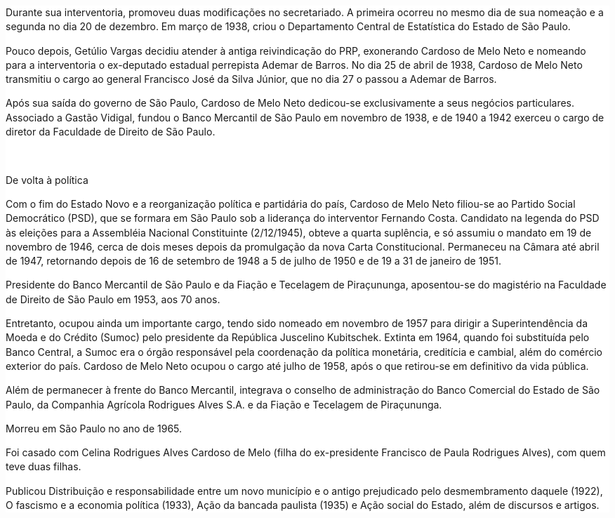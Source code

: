 Durante sua interventoria, promoveu duas modificações no secretariado. A
primeira ocorreu no mesmo dia de sua nomeação e a segunda no dia 20 de
dezembro. Em março de 1938, criou o Departamento Central de Estatística
do Estado de São Paulo.

Pouco depois, Getúlio Vargas decidiu atender à antiga reivindicação do
PRP, exonerando Cardoso de Melo Neto e nomeando para a interventoria o
ex-deputado estadual perrepista Ademar de Barros. No dia 25 de abril de
1938, Cardoso de Melo Neto transmitiu o cargo ao general Francisco José
da Silva Júnior, que no dia 27 o passou a Ademar de Barros.

Após sua saída do governo de São Paulo, Cardoso de Melo Neto dedicou-se
exclusivamente a seus negócios particulares. Associado a Gastão Vidigal,
fundou o Banco Mercantil de São Paulo em novembro de 1938, e de 1940 a
1942 exerceu o cargo de diretor da Faculdade de Direito de São Paulo.

 

De volta à política

Com o fim do Estado Novo e a reorganização política e partidária do
país, Cardoso de Melo Neto filiou-se ao Partido Social Democrático
(PSD), que se formara em São Paulo sob a liderança do interventor
Fernando Costa. Candidato na legenda do PSD às eleições para a
Assembléia Nacional Constituinte (2/12/1945), obteve a quarta suplência,
e só assumiu o mandato em 19 de novembro de 1946, cerca de dois meses
depois da promulgação da nova Carta Constitucional. Permaneceu na Câmara
até abril de 1947, retornando depois de 16 de setembro de 1948 a 5 de
julho de 1950 e de 19 a 31 de janeiro de 1951.

Presidente do Banco Mercantil de São Paulo e da Fiação e Tecelagem de
Piraçununga, aposentou-se do magistério na Faculdade de Direito de São
Paulo em 1953, aos 70 anos.

Entretanto, ocupou ainda um importante cargo, tendo sido nomeado em
novembro de 1957 para dirigir a Superintendência da Moeda e do Crédito
(Sumoc) pelo presidente da República Juscelino Kubitschek. Extinta em
1964, quando foi substituída pelo Banco Central, a Sumoc era o órgão
responsável pela coordenação da política monetária, creditícia e
cambial, além do comércio exterior do país. Cardoso de Melo Neto ocupou
o cargo até julho de 1958, após o que retirou-se em definitivo da vida
pública.

Além de permanecer à frente do Banco Mercantil, integrava o conselho de
administração do Banco Comercial do Estado de São Paulo, da Companhia
Agrícola Rodrigues Alves S.A. e da Fiação e Tecelagem de Piraçununga.

Morreu em São Paulo no ano de 1965.

Foi casado com Celina Rodrigues Alves Cardoso de Melo (filha do
ex-presidente Francisco de Paula Rodrigues Alves), com quem teve duas
filhas.

Publicou Distribuição e responsabilidade entre um novo município e o
antigo prejudicado pelo desmembramento daquele (1922), O fascismo e a
economia política (1933), Ação da bancada paulista (1935) e Ação social
do Estado, além de discursos e artigos.
